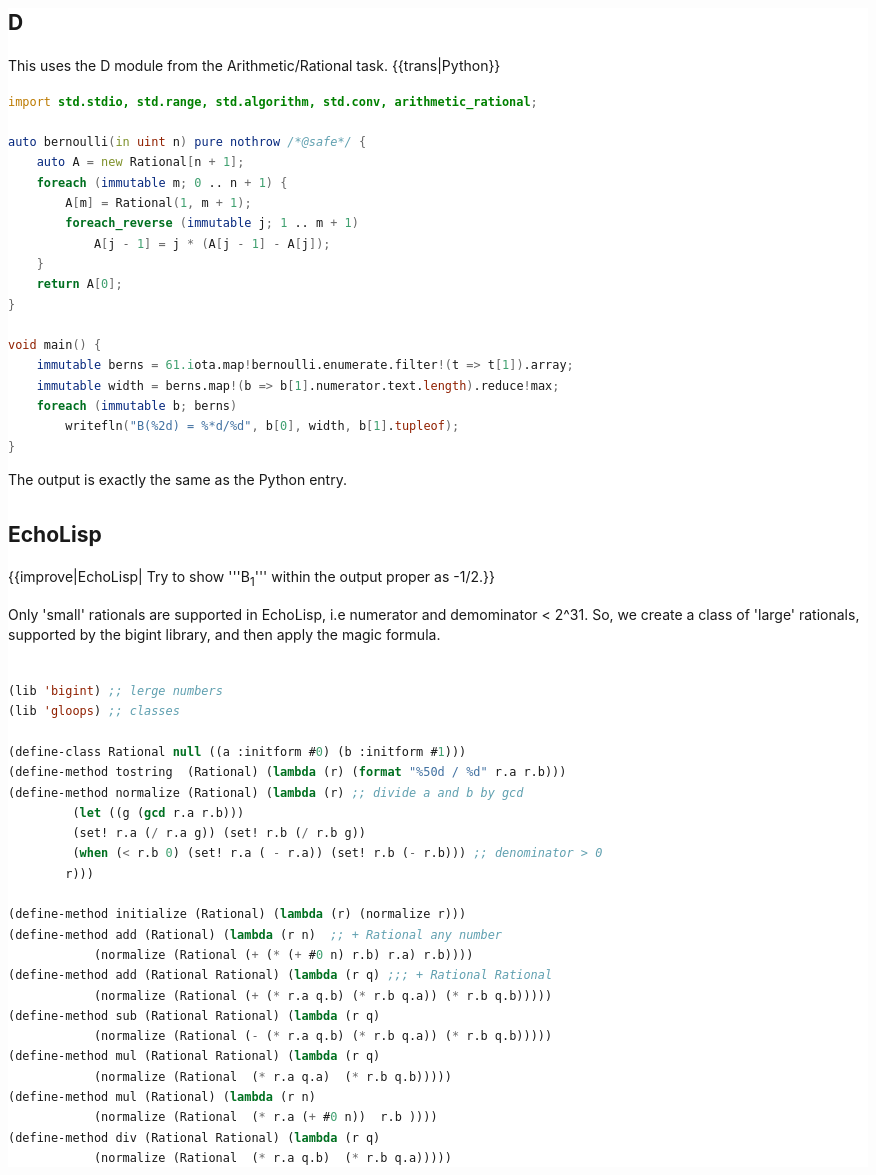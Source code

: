 

## D

This uses the D module from the Arithmetic/Rational task.
{{trans|Python}}

```d
import std.stdio, std.range, std.algorithm, std.conv, arithmetic_rational;

auto bernoulli(in uint n) pure nothrow /*@safe*/ {
    auto A = new Rational[n + 1];
    foreach (immutable m; 0 .. n + 1) {
        A[m] = Rational(1, m + 1);
        foreach_reverse (immutable j; 1 .. m + 1)
            A[j - 1] = j * (A[j - 1] - A[j]);
    }
    return A[0];
}

void main() {
    immutable berns = 61.iota.map!bernoulli.enumerate.filter!(t => t[1]).array;
    immutable width = berns.map!(b => b[1].numerator.text.length).reduce!max;
    foreach (immutable b; berns)
        writefln("B(%2d) = %*d/%d", b[0], width, b[1].tupleof);
}
```

The output is exactly the same as the Python entry.


## EchoLisp


{{improve|EchoLisp|
 Try to show '''B<sub>1</sub>'''   within the output proper as   -1/2.}}

Only 'small' rationals are supported in EchoLisp, i.e numerator and demominator < 2^31. So, we create a class of 'large' rationals, supported by the bigint library, and then apply the magic formula.

```lisp

(lib 'bigint) ;; lerge numbers
(lib 'gloops) ;; classes

(define-class Rational null ((a :initform #0) (b :initform #1)))
(define-method tostring  (Rational) (lambda (r) (format "%50d / %d" r.a r.b)))
(define-method normalize (Rational) (lambda (r) ;; divide a and b by gcd
		 (let ((g (gcd r.a r.b)))
		 (set! r.a (/ r.a g)) (set! r.b (/ r.b g))
 		 (when (< r.b 0) (set! r.a ( - r.a)) (set! r.b (- r.b))) ;; denominator > 0
 		r)))
			
(define-method initialize (Rational) (lambda (r) (normalize r)))
(define-method add (Rational) (lambda (r n)  ;; + Rational any number
			(normalize (Rational (+ (* (+ #0 n) r.b) r.a) r.b))))
(define-method add (Rational Rational) (lambda (r q) ;;; + Rational Rational
			(normalize (Rational (+ (* r.a q.b) (* r.b q.a)) (* r.b q.b)))))
(define-method sub (Rational Rational) (lambda (r q) 
			(normalize (Rational (- (* r.a q.b) (* r.b q.a)) (* r.b q.b)))))
(define-method mul (Rational Rational) (lambda (r q) 
			(normalize (Rational  (* r.a q.a)  (* r.b q.b)))))
(define-method mul (Rational) (lambda (r n) 
			(normalize (Rational  (* r.a (+ #0 n))  r.b ))))
(define-method div (Rational Rational) (lambda (r q) 
			(normalize (Rational  (* r.a q.b)  (* r.b q.a)))))

```